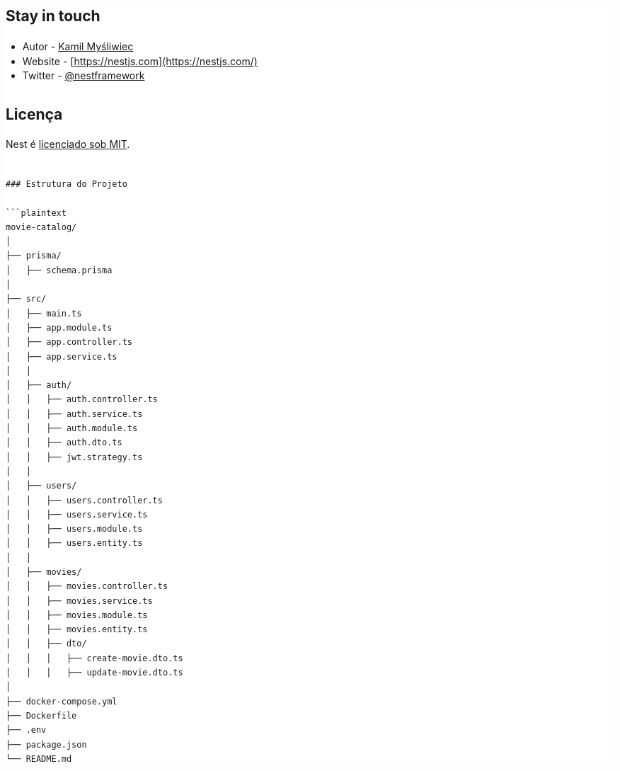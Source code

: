 ## Stay in touch

- Autor - [Kamil Myśliwiec](https://kamilmysliwiec.com)
- Website - [https://nestjs.com](https://nestjs.com/)
- Twitter - [@nestframework](https://twitter.com/nestframework)

## Licença

Nest é [licenciado sob MIT](LICENSE).
```

### Estrutura do Projeto

```plaintext
movie-catalog/
│
├── prisma/
│   ├── schema.prisma
│
├── src/
│   ├── main.ts
│   ├── app.module.ts
│   ├── app.controller.ts
│   ├── app.service.ts
│   │
│   ├── auth/
│   │   ├── auth.controller.ts
│   │   ├── auth.service.ts
│   │   ├── auth.module.ts
│   │   ├── auth.dto.ts
│   │   ├── jwt.strategy.ts
│   │
│   ├── users/
│   │   ├── users.controller.ts
│   │   ├── users.service.ts
│   │   ├── users.module.ts
│   │   ├── users.entity.ts
│   │
│   ├── movies/
│   │   ├── movies.controller.ts
│   │   ├── movies.service.ts
│   │   ├── movies.module.ts
│   │   ├── movies.entity.ts
│   │   ├── dto/
│   │   │   ├── create-movie.dto.ts
│   │   │   ├── update-movie.dto.ts
│
├── docker-compose.yml
├── Dockerfile
├── .env
├── package.json
└── README.md
```
